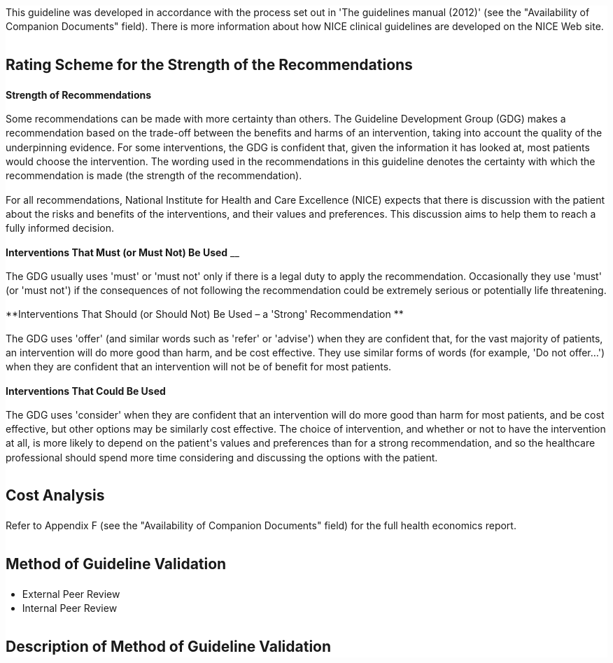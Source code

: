 This guideline was developed in accordance with the process set out in 'The guidelines manual (2012)' (see the "Availability of Companion Documents" field). There is more information about how NICE clinical guidelines are developed on the NICE Web site.

## Rating Scheme for the Strength of the Recommendations



 **Strength of Recommendations**

Some recommendations can be made with more certainty than others. The Guideline Development Group (GDG) makes a recommendation based on the trade-off between the benefits and harms of an intervention, taking into account the quality of the underpinning evidence. For some interventions, the GDG is confident that, given the information it has looked at, most patients would choose the intervention. The wording used in the recommendations in this guideline denotes the certainty with which the recommendation is made (the strength of the recommendation). 

For all recommendations, National Institute for Health and Care Excellence (NICE) expects that there is discussion with the patient about the risks and benefits of the interventions, and their values and preferences. This discussion aims to help them to reach a fully informed decision. 

**Interventions That Must (or Must Not) Be Used** __

The GDG usually uses 'must' or 'must not' only if there is a legal duty to apply the recommendation. Occasionally they use 'must' (or 'must not') if the consequences of not following the recommendation could be extremely serious or potentially life threatening. 

**Interventions That Should (or Should Not) Be Used – a 'Strong' Recommendation **

The GDG uses 'offer' (and similar words such as 'refer' or 'advise') when they are confident that, for the vast majority of patients, an intervention will do more good than harm, and be cost effective. They use similar forms of words (for example, 'Do not offer…') when they are confident that an intervention will not be of benefit for most patients.

**Interventions That Could Be Used**

The GDG uses 'consider' when they are confident that an intervention will do more good than harm for most patients, and be cost effective, but other options may be similarly cost effective. The choice of intervention, and whether or not to have the intervention at all, is more likely to depend on the patient's values and preferences than for a strong recommendation, and so the healthcare professional should spend more time considering and discussing the options with the patient.

## Cost Analysis



Refer to Appendix F (see the "Availability of Companion Documents" field) for the full health economics report.

## Method of Guideline Validation

- External Peer Review
- Internal Peer Review

## Description of Method of Guideline Validation
